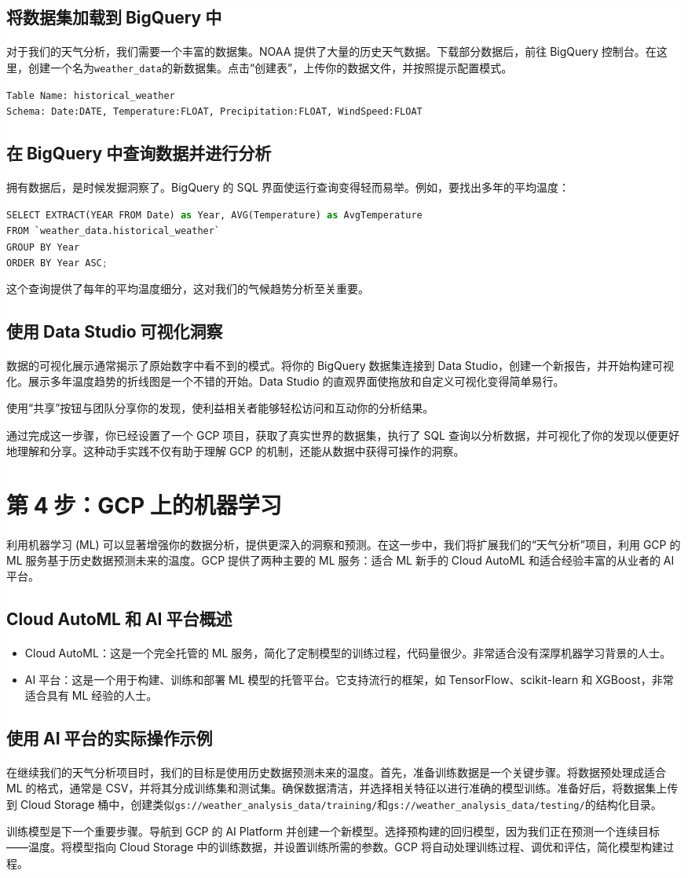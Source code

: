 ## 将数据集加载到 BigQuery 中

对于我们的天气分析，我们需要一个丰富的数据集。NOAA 提供了大量的历史天气数据。下载部分数据后，前往 BigQuery 控制台。在这里，创建一个名为`weather_data`的新数据集。点击“创建表”，上传你的数据文件，并按照提示配置模式。

```py
Table Name: historical_weather
Schema: Date:DATE, Temperature:FLOAT, Precipitation:FLOAT, WindSpeed:FLOAT
```

## 在 BigQuery 中查询数据并进行分析

拥有数据后，是时候发掘洞察了。BigQuery 的 SQL 界面使运行查询变得轻而易举。例如，要找出多年的平均温度：

```py
SELECT EXTRACT(YEAR FROM Date) as Year, AVG(Temperature) as AvgTemperature
FROM `weather_data.historical_weather`
GROUP BY Year
ORDER BY Year ASC;
```

这个查询提供了每年的平均温度细分，这对我们的气候趋势分析至关重要。

## 使用 Data Studio 可视化洞察

数据的可视化展示通常揭示了原始数字中看不到的模式。将你的 BigQuery 数据集连接到 Data Studio，创建一个新报告，并开始构建可视化。展示多年温度趋势的折线图是一个不错的开始。Data Studio 的直观界面使拖放和自定义可视化变得简单易行。

使用“共享”按钮与团队分享你的发现，使利益相关者能够轻松访问和互动你的分析结果。

通过完成这一步骤，你已经设置了一个 GCP 项目，获取了真实世界的数据集，执行了 SQL 查询以分析数据，并可视化了你的发现以便更好地理解和分享。这种动手实践不仅有助于理解 GCP 的机制，还能从数据中获得可操作的洞察。

# 第 4 步：GCP 上的机器学习

利用机器学习 (ML) 可以显著增强你的数据分析，提供更深入的洞察和预测。在这一步中，我们将扩展我们的“天气分析”项目，利用 GCP 的 ML 服务基于历史数据预测未来的温度。GCP 提供了两种主要的 ML 服务：适合 ML 新手的 Cloud AutoML 和适合经验丰富的从业者的 AI 平台。

## Cloud AutoML 和 AI 平台概述

+   Cloud AutoML：这是一个完全托管的 ML 服务，简化了定制模型的训练过程，代码量很少。非常适合没有深厚机器学习背景的人士。

+   AI 平台：这是一个用于构建、训练和部署 ML 模型的托管平台。它支持流行的框架，如 TensorFlow、scikit-learn 和 XGBoost，非常适合具有 ML 经验的人士。

## 使用 AI 平台的实际操作示例

在继续我们的天气分析项目时，我们的目标是使用历史数据预测未来的温度。首先，准备训练数据是一个关键步骤。将数据预处理成适合 ML 的格式，通常是 CSV，并将其分成训练集和测试集。确保数据清洁，并选择相关特征以进行准确的模型训练。准备好后，将数据集上传到 Cloud Storage 桶中，创建类似`gs://weather_analysis_data/training/`和`gs://weather_analysis_data/testing/`的结构化目录。

训练模型是下一个重要步骤。导航到 GCP 的 AI Platform 并创建一个新模型。选择预构建的回归模型，因为我们正在预测一个连续目标——温度。将模型指向 Cloud Storage 中的训练数据，并设置训练所需的参数。GCP 将自动处理训练过程、调优和评估，简化模型构建过程。
